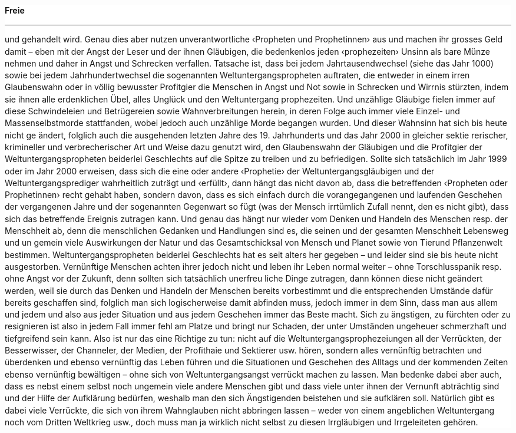 
**Freie**


-----

und gehandelt wird. Genau dies aber nutzen unverantwortliche ‹Propheten und Prophetinnen› aus und
machen ihr grosses Geld damit – eben mit der Angst der Leser und der ihnen Gläubigen, die bedenkenlos jeden ‹prophezeiten› Unsinn als bare Münze nehmen und daher in Angst und Schrecken verfallen.
Tatsache ist, dass bei jedem Jahrtausendwechsel (siehe das Jahr 1000) sowie bei jedem Jahrhundertwechsel die sogenannten Weltuntergangspropheten auftraten, die entweder in einem irren Glaubenswahn oder in völlig bewusster Profitgier die Menschen in Angst und Not sowie in Schrecken und Wirrnis
stürzten, indem sie ihnen alle erdenklichen Übel, alles Unglück und den Weltuntergang prophezeiten.
Und unzählige Gläubige fielen immer auf diese Schwindeleien und Betrügereien sowie Wahnverbreitungen herein, in deren Folge auch immer viele Einzel- und Massenselbstmorde stattfanden, wobei jedoch auch unzählige Morde begangen wurden. Und dieser Wahnsinn hat sich bis heute nicht ge ändert,
folglich auch die ausgehenden letzten Jahre des 19. Jahrhunderts und das Jahr 2000 in gleicher sektie rerischer, krimineller und verbrecherischer Art und Weise dazu genutzt wird, den Glaubenswahn der
Gläubigen und die Profitgier der Weltuntergangspropheten beiderlei Geschlechts auf die Spitze zu
treiben und zu befriedigen.
Sollte sich tatsächlich im Jahr 1999 oder im Jahr 2000 erweisen, dass sich die eine oder andere ‹Prophetie› der Weltuntergangsgläubigen und der Weltuntergangsprediger wahrheitlich zuträgt und ‹erfüllt›, dann hängt das nicht davon ab, dass die betreffenden ‹Propheten oder Prophetinnen› recht
gehabt haben, sondern davon, dass es sich einfach durch die vorangegangenen und laufenden Geschehen der vergangenen Jahre und der sogenannten Gegenwart so fügt (was der Mensch irrtümlich
Zufall nennt, den es nicht gibt), dass sich das betreffende Ereignis zutragen kann. Und genau das hängt
nur wieder vom Denken und Handeln des Menschen resp. der Menschheit ab, denn die menschlichen
Gedanken und Handlungen sind es, die seinen und der gesamten Menschheit Lebensweg und un gemein viele Auswirkungen der Natur und das Gesamtschicksal von Mensch und Planet sowie von Tierund Pflanzenwelt bestimmen.
Weltuntergangspropheten beiderlei Geschlechts hat es seit alters her gegeben – und leider sind sie bis
heute nicht ausgestorben. Vernünftige Menschen achten ihrer jedoch nicht und leben ihr Leben normal
weiter – ohne Torschlusspanik resp. ohne Angst vor der Zukunft, denn sollten sich tatsächlich unerfreu liche Dinge zutragen, dann können diese nicht geändert werden, weil sie durch das Denken und
Handeln der Menschen bereits vorbestimmt und die entsprechenden Umstände dafür bereits geschaffen
sind, folglich man sich logischerweise damit abfinden muss, jedoch immer in dem Sinn, dass man aus
allem und jedem und also aus jeder Situation und aus jedem Geschehen immer das Beste macht. Sich zu
ängstigen, zu fürchten oder zu resignieren ist also in jedem Fall immer fehl am Platze und bringt nur
Schaden, der unter Umständen ungeheuer schmerzhaft und tiefgreifend sein kann. Also ist nur das eine
Richtige zu tun: nicht auf die Weltuntergangsprophezeiungen all der Verrückten, der Besserwisser, der
Channeler, der Medien, der Profithaie und Sektierer usw. hören, sondern alles vernünftig betrachten
und überdenken und ebenso vernünftig das Leben führen und die Situationen und Geschehen des Alltags und der kommenden Zeiten ebenso vernünftig bewältigen – ohne sich von Weltuntergangsangst
verrückt machen zu lassen. Man bedenke dabei aber auch, dass es nebst einem selbst noch ungemein
viele andere Menschen gibt und dass viele unter ihnen der Vernunft abträchtig sind und der Hilfe der
Aufklärung bedürfen, weshalb man den sich Ängstigenden beistehen und sie aufklären soll. Natürlich
gibt es dabei viele Verrückte, die sich von ihrem Wahnglauben nicht abbringen lassen – weder von
einem angeblichen Weltuntergang noch vom Dritten Weltkrieg usw., doch muss man ja wirklich nicht
selbst zu diesen Irrgläubigen und Irrgeleiteten gehören.
